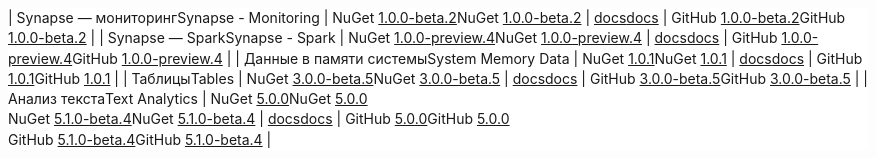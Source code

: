 | <span data-ttu-id="516bb-289">Synapse — мониторинг</span><span class="sxs-lookup"><span data-stu-id="516bb-289">Synapse - Monitoring</span></span> | <span data-ttu-id="516bb-290">NuGet [1.0.0-beta.2](https://www.nuget.org/packages/Azure.Analytics.Synapse.Monitoring/1.0.0-beta.2)</span><span class="sxs-lookup"><span data-stu-id="516bb-290">NuGet [1.0.0-beta.2](https://www.nuget.org/packages/Azure.Analytics.Synapse.Monitoring/1.0.0-beta.2)</span></span> | [<span data-ttu-id="516bb-291">docs</span><span class="sxs-lookup"><span data-stu-id="516bb-291">docs</span></span>](/dotnet/api/overview/azure/Analytics.Synapse.Monitoring-readme-pre/) | <span data-ttu-id="516bb-292">GitHub [1.0.0-beta.2](https://github.com/Azure/azure-sdk-for-net/tree/Azure.Analytics.Synapse.Monitoring_1.0.0-beta.2/sdk/synapse/Azure.Analytics.Synapse.Monitoring/)</span><span class="sxs-lookup"><span data-stu-id="516bb-292">GitHub [1.0.0-beta.2](https://github.com/Azure/azure-sdk-for-net/tree/Azure.Analytics.Synapse.Monitoring_1.0.0-beta.2/sdk/synapse/Azure.Analytics.Synapse.Monitoring/)</span></span> |
| <span data-ttu-id="516bb-293">Synapse — Spark</span><span class="sxs-lookup"><span data-stu-id="516bb-293">Synapse - Spark</span></span> | <span data-ttu-id="516bb-294">NuGet [1.0.0-preview.4](https://www.nuget.org/packages/Azure.Analytics.Synapse.Spark/1.0.0-preview.4)</span><span class="sxs-lookup"><span data-stu-id="516bb-294">NuGet [1.0.0-preview.4](https://www.nuget.org/packages/Azure.Analytics.Synapse.Spark/1.0.0-preview.4)</span></span> | [<span data-ttu-id="516bb-295">docs</span><span class="sxs-lookup"><span data-stu-id="516bb-295">docs</span></span>](/dotnet/api/overview/azure/Analytics.Synapse.Spark-readme-pre/) | <span data-ttu-id="516bb-296">GitHub [1.0.0-preview.4](https://github.com/Azure/azure-sdk-for-net/tree/Azure.Analytics.Synapse.Spark_1.0.0-preview.4/sdk/synapse/Azure.Analytics.Synapse.Spark/)</span><span class="sxs-lookup"><span data-stu-id="516bb-296">GitHub [1.0.0-preview.4](https://github.com/Azure/azure-sdk-for-net/tree/Azure.Analytics.Synapse.Spark_1.0.0-preview.4/sdk/synapse/Azure.Analytics.Synapse.Spark/)</span></span> |
| <span data-ttu-id="516bb-297">Данные в памяти системы</span><span class="sxs-lookup"><span data-stu-id="516bb-297">System Memory Data</span></span> | <span data-ttu-id="516bb-298">NuGet [1.0.1](https://www.nuget.org/packages/System.Memory.Data/1.0.1)</span><span class="sxs-lookup"><span data-stu-id="516bb-298">NuGet [1.0.1](https://www.nuget.org/packages/System.Memory.Data/1.0.1)</span></span> | [<span data-ttu-id="516bb-299">docs</span><span class="sxs-lookup"><span data-stu-id="516bb-299">docs</span></span>](/dotnet/api/overview/azure/System.Memory.Data-readme/) | <span data-ttu-id="516bb-300">GitHub [1.0.1](https://github.com/Azure/azure-sdk-for-net/tree/System.Memory.Data_1.0.1/sdk/core/System.Memory.Data/)</span><span class="sxs-lookup"><span data-stu-id="516bb-300">GitHub [1.0.1](https://github.com/Azure/azure-sdk-for-net/tree/System.Memory.Data_1.0.1/sdk/core/System.Memory.Data/)</span></span> |
| <span data-ttu-id="516bb-301">Таблицы</span><span class="sxs-lookup"><span data-stu-id="516bb-301">Tables</span></span> | <span data-ttu-id="516bb-302">NuGet [3.0.0-beta.5](https://www.nuget.org/packages/Azure.Data.Tables/3.0.0-beta.5)</span><span class="sxs-lookup"><span data-stu-id="516bb-302">NuGet [3.0.0-beta.5](https://www.nuget.org/packages/Azure.Data.Tables/3.0.0-beta.5)</span></span> | [<span data-ttu-id="516bb-303">docs</span><span class="sxs-lookup"><span data-stu-id="516bb-303">docs</span></span>](/dotnet/api/overview/azure/Data.Tables-readme-pre/) | <span data-ttu-id="516bb-304">GitHub [3.0.0-beta.5](https://github.com/Azure/azure-sdk-for-net/tree/Azure.Data.Tables_3.0.0-beta.5/sdk/tables/Azure.Data.Tables/)</span><span class="sxs-lookup"><span data-stu-id="516bb-304">GitHub [3.0.0-beta.5](https://github.com/Azure/azure-sdk-for-net/tree/Azure.Data.Tables_3.0.0-beta.5/sdk/tables/Azure.Data.Tables/)</span></span> |
| <span data-ttu-id="516bb-305">Анализ текста</span><span class="sxs-lookup"><span data-stu-id="516bb-305">Text Analytics</span></span> | <span data-ttu-id="516bb-306">NuGet [5.0.0](https://www.nuget.org/packages/Azure.AI.TextAnalytics/5.0.0)</span><span class="sxs-lookup"><span data-stu-id="516bb-306">NuGet [5.0.0](https://www.nuget.org/packages/Azure.AI.TextAnalytics/5.0.0)</span></span><br><span data-ttu-id="516bb-307">NuGet [5.1.0-beta.4](https://www.nuget.org/packages/Azure.AI.TextAnalytics/5.1.0-beta.4)</span><span class="sxs-lookup"><span data-stu-id="516bb-307">NuGet [5.1.0-beta.4](https://www.nuget.org/packages/Azure.AI.TextAnalytics/5.1.0-beta.4)</span></span> | [<span data-ttu-id="516bb-308">docs</span><span class="sxs-lookup"><span data-stu-id="516bb-308">docs</span></span>](/dotnet/api/overview/azure/AI.TextAnalytics-readme/) | <span data-ttu-id="516bb-309">GitHub [5.0.0](https://github.com/Azure/azure-sdk-for-net/tree/Azure.AI.TextAnalytics_5.0.0/sdk/textanalytics/Azure.AI.TextAnalytics/)</span><span class="sxs-lookup"><span data-stu-id="516bb-309">GitHub [5.0.0](https://github.com/Azure/azure-sdk-for-net/tree/Azure.AI.TextAnalytics_5.0.0/sdk/textanalytics/Azure.AI.TextAnalytics/)</span></span><br><span data-ttu-id="516bb-310">GitHub [5.1.0-beta.4](https://github.com/Azure/azure-sdk-for-net/tree/Azure.AI.TextAnalytics_5.1.0-beta.4/sdk/textanalytics/Azure.AI.TextAnalytics/)</span><span class="sxs-lookup"><span data-stu-id="516bb-310">GitHub [5.1.0-beta.4](https://github.com/Azure/azure-sdk-for-net/tree/Azure.AI.TextAnalytics_5.1.0-beta.4/sdk/textanalytics/Azure.AI.TextAnalytics/)</span></span> |